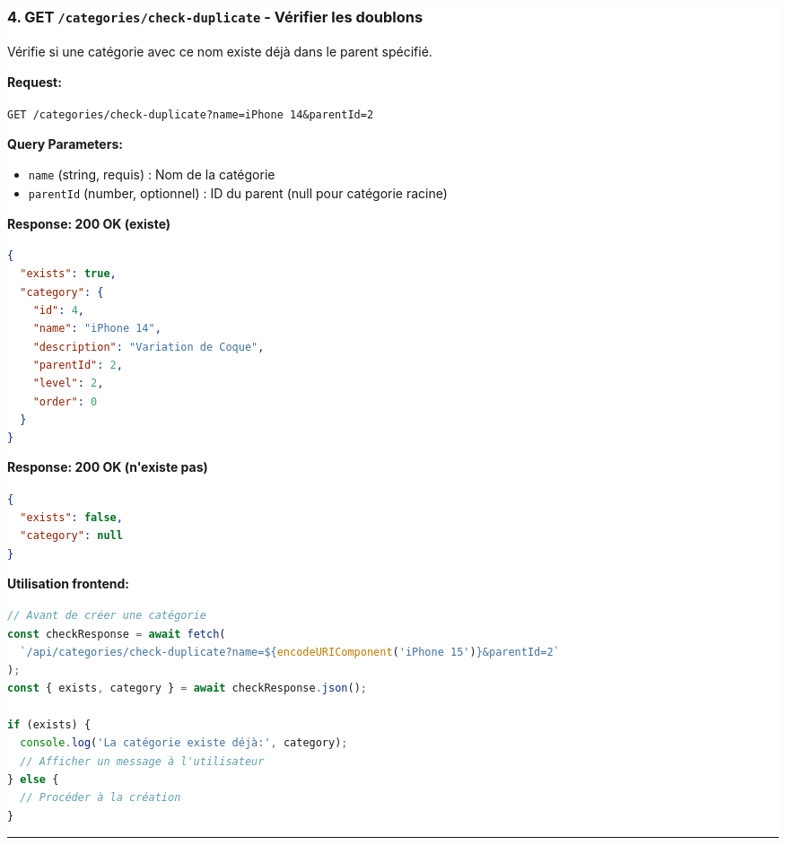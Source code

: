 
### 4. GET `/categories/check-duplicate` - Vérifier les doublons

Vérifie si une catégorie avec ce nom existe déjà dans le parent spécifié.

**Request:**
```http
GET /categories/check-duplicate?name=iPhone 14&parentId=2
```

**Query Parameters:**
- `name` (string, requis) : Nom de la catégorie
- `parentId` (number, optionnel) : ID du parent (null pour catégorie racine)

**Response: 200 OK (existe)**
```json
{
  "exists": true,
  "category": {
    "id": 4,
    "name": "iPhone 14",
    "description": "Variation de Coque",
    "parentId": 2,
    "level": 2,
    "order": 0
  }
}
```

**Response: 200 OK (n'existe pas)**
```json
{
  "exists": false,
  "category": null
}
```

**Utilisation frontend:**
```typescript
// Avant de créer une catégorie
const checkResponse = await fetch(
  `/api/categories/check-duplicate?name=${encodeURIComponent('iPhone 15')}&parentId=2`
);
const { exists, category } = await checkResponse.json();

if (exists) {
  console.log('La catégorie existe déjà:', category);
  // Afficher un message à l'utilisateur
} else {
  // Procéder à la création
}
```

---
